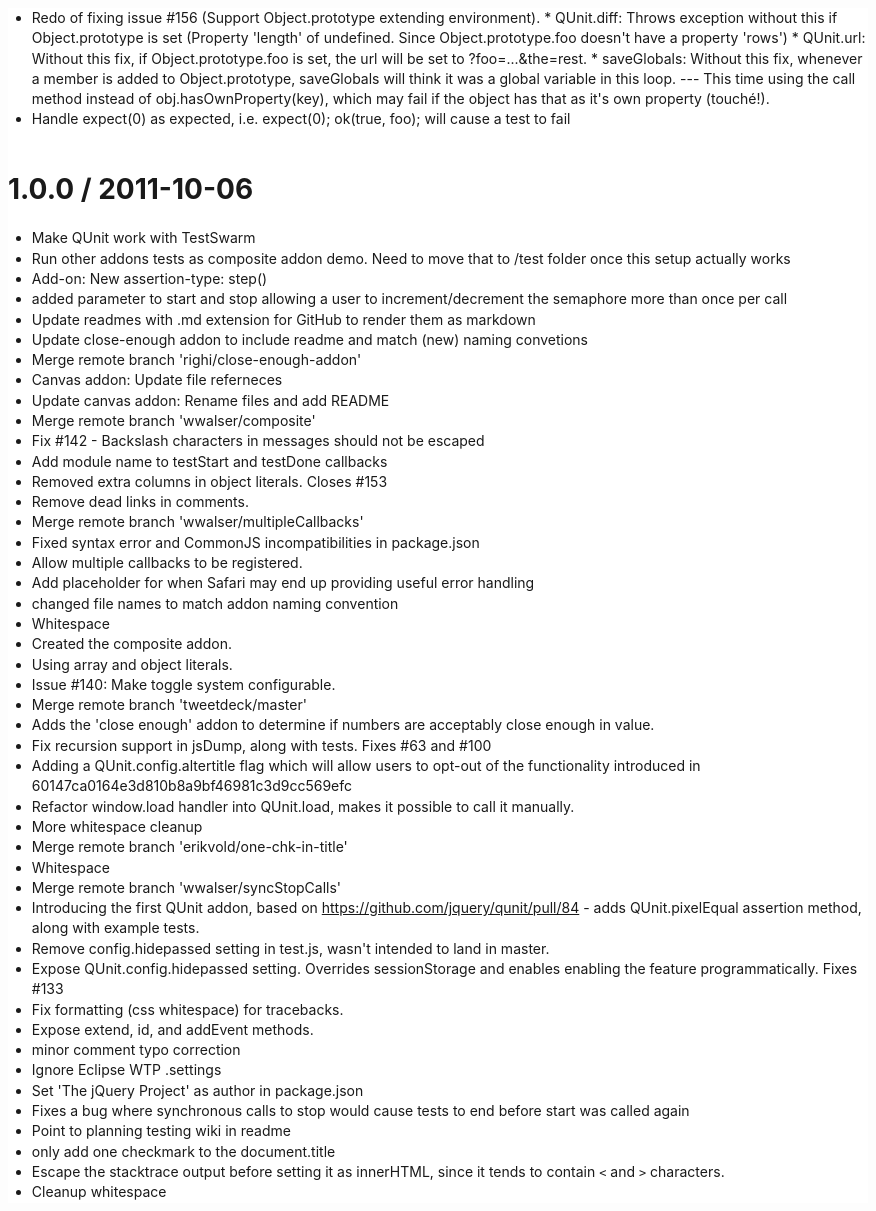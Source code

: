   * Redo of fixing issue #156 (Support Object.prototype extending environment). * QUnit.diff: Throws exception without this if Object.prototype is set (Property 'length' of undefined. Since Object.prototype.foo doesn't have a property 'rows') * QUnit.url: Without this fix, if Object.prototype.foo is set, the url will be set to ?foo=...&the=rest. * saveGlobals: Without this fix, whenever a member is added to Object.prototype, saveGlobals will think it was a global variable in this loop. --- This time using the call method instead of obj.hasOwnProperty(key), which may fail if the object has that as it's own property (touché!).
  * Handle expect(0) as expected, i.e. expect(0); ok(true, foo); will cause a test to fail

1.0.0 / 2011-10-06
==================

  * Make QUnit work with TestSwarm
  * Run other addons tests as composite addon demo. Need to move that to /test folder once this setup actually works
  * Add-on: New assertion-type: step()
  * added parameter to start and stop allowing a user to increment/decrement the semaphore more than once per call
  * Update readmes with .md extension for GitHub to render them as markdown
  * Update close-enough addon to include readme and match (new) naming convetions
  * Merge remote branch 'righi/close-enough-addon'
  * Canvas addon: Update file referneces
  * Update canvas addon: Rename files and add README
  * Merge remote branch 'wwalser/composite'
  * Fix #142 - Backslash characters in messages should not be escaped
  * Add module name to testStart and testDone callbacks
  * Removed extra columns in object literals. Closes #153
  * Remove dead links in comments.
  * Merge remote branch 'wwalser/multipleCallbacks'
  * Fixed syntax error and CommonJS incompatibilities in package.json
  * Allow multiple callbacks to be registered.
  * Add placeholder for when Safari may end up providing useful error handling
  * changed file names to match addon naming convention
  * Whitespace
  * Created the composite addon.
  * Using array and object literals.
  * Issue #140: Make toggle system configurable.
  * Merge remote branch 'tweetdeck/master'
  * Adds the 'close enough' addon to determine if numbers are acceptably close enough in value.
  * Fix recursion support in jsDump, along with tests. Fixes #63 and #100
  * Adding a QUnit.config.altertitle flag which will allow users to opt-out of the functionality introduced in 60147ca0164e3d810b8a9bf46981c3d9cc569efc
  * Refactor window.load handler into QUnit.load, makes it possible to call it manually.
  * More whitespace cleanup
  * Merge remote branch 'erikvold/one-chk-in-title'
  * Whitespace
  * Merge remote branch 'wwalser/syncStopCalls'
  * Introducing the first QUnit addon, based on https://github.com/jquery/qunit/pull/84 - adds QUnit.pixelEqual assertion method, along with example tests.
  * Remove config.hidepassed setting in test.js, wasn't intended to land in master.
  * Expose QUnit.config.hidepassed setting. Overrides sessionStorage and enables enabling the feature programmatically. Fixes #133
  * Fix formatting (css whitespace) for tracebacks.
  * Expose extend, id, and addEvent methods.
  * minor comment typo correction
  * Ignore Eclipse WTP .settings
  * Set 'The jQuery Project' as author in package.json
  * Fixes a bug where synchronous calls to stop would cause tests to end before start was called again
  * Point to planning testing wiki in readme
  * only add one checkmark to the document.title
  * Escape the stacktrace output before setting it as innerHTML, since it tends to contain `<` and `>` characters.
  * Cleanup whitespace